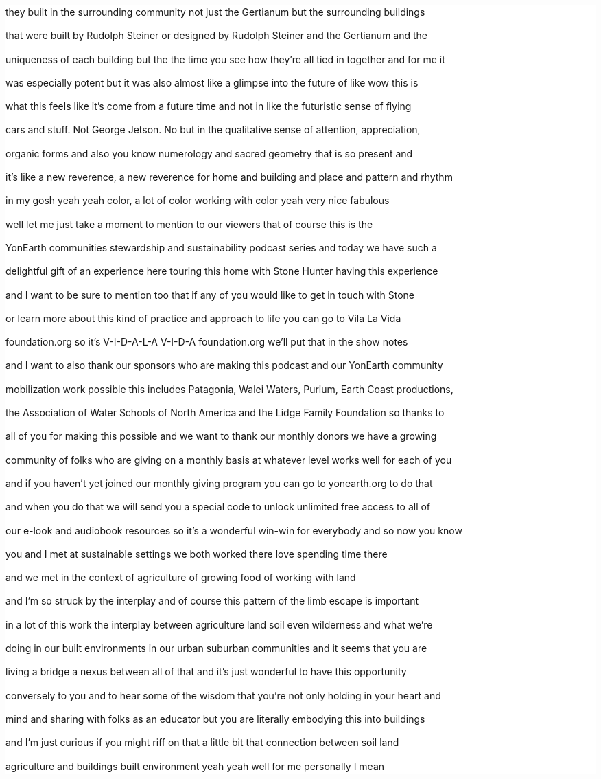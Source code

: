 they built in the surrounding community not just the Gertianum but the surrounding buildings

that were built by Rudolph Steiner or designed by Rudolph Steiner and the Gertianum and the

uniqueness of each building but the the time you see how they’re all tied in together and for me it

was especially potent but it was also almost like a glimpse into the future of like wow this is

what this feels like it’s come from a future time and not in like the futuristic sense of flying

cars and stuff. Not George Jetson. No but in the qualitative sense of attention, appreciation,

organic forms and also you know numerology and sacred geometry that is so present and

it’s like a new reverence, a new reverence for home and building and place and pattern and rhythm

in my gosh yeah yeah color, a lot of color working with color yeah very nice fabulous

well let me just take a moment to mention to our viewers that of course this is the

YonEarth communities stewardship and sustainability podcast series and today we have such a

delightful gift of an experience here touring this home with Stone Hunter having this experience

and I want to be sure to mention too that if any of you would like to get in touch with Stone

or learn more about this kind of practice and approach to life you can go to Vila La Vida

foundation.org so it’s V-I-D-A-L-A V-I-D-A foundation.org we’ll put that in the show notes

and I want to also thank our sponsors who are making this podcast and our YonEarth community

mobilization work possible this includes Patagonia, Walei Waters, Purium, Earth Coast productions,

the Association of Water Schools of North America and the Lidge Family Foundation so thanks to

all of you for making this possible and we want to thank our monthly donors we have a growing

community of folks who are giving on a monthly basis at whatever level works well for each of you

and if you haven’t yet joined our monthly giving program you can go to yonearth.org to do that

and when you do that we will send you a special code to unlock unlimited free access to all of

our e-look and audiobook resources so it’s a wonderful win-win for everybody and so now you know

you and I met at sustainable settings we both worked there love spending time there

and we met in the context of agriculture of growing food of working with land

and I’m so struck by the interplay and of course this pattern of the limb escape is important

in a lot of this work the interplay between agriculture land soil even wilderness and what we’re

doing in our built environments in our urban suburban communities and it seems that you are

living a bridge a nexus between all of that and it’s just wonderful to have this opportunity

conversely to you and to hear some of the wisdom that you’re not only holding in your heart and

mind and sharing with folks as an educator but you are literally embodying this into buildings

and I’m just curious if you might riff on that a little bit that connection between soil land

agriculture and buildings built environment yeah yeah well for me personally I mean
